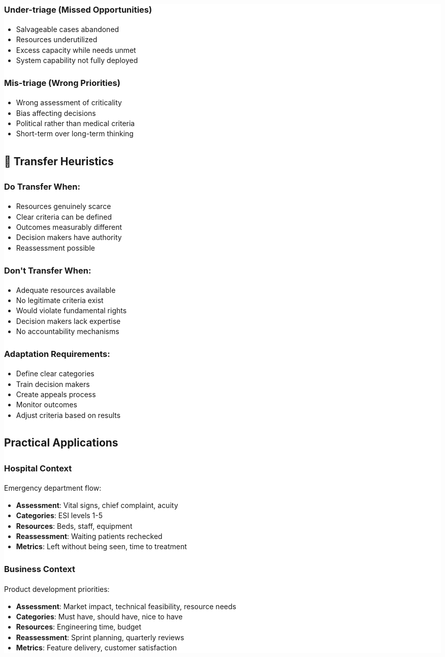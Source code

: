 ### Under-triage (Missed Opportunities)
- Salvageable cases abandoned
- Resources underutilized
- Excess capacity while needs unmet
- System capability not fully deployed

### Mis-triage (Wrong Priorities)
- Wrong assessment of criticality
- Bias affecting decisions
- Political rather than medical criteria
- Short-term over long-term thinking

## 🔁 Transfer Heuristics

### Do Transfer When:
- Resources genuinely scarce
- Clear criteria can be defined
- Outcomes measurably different
- Decision makers have authority
- Reassessment possible

### Don't Transfer When:
- Adequate resources available
- No legitimate criteria exist
- Would violate fundamental rights
- Decision makers lack expertise
- No accountability mechanisms

### Adaptation Requirements:
- Define clear categories
- Train decision makers
- Create appeals process
- Monitor outcomes
- Adjust criteria based on results

## Practical Applications

### Hospital Context
Emergency department flow:
- **Assessment**: Vital signs, chief complaint, acuity
- **Categories**: ESI levels 1-5
- **Resources**: Beds, staff, equipment
- **Reassessment**: Waiting patients rechecked
- **Metrics**: Left without being seen, time to treatment

### Business Context
Product development priorities:
- **Assessment**: Market impact, technical feasibility, resource needs
- **Categories**: Must have, should have, nice to have
- **Resources**: Engineering time, budget
- **Reassessment**: Sprint planning, quarterly reviews
- **Metrics**: Feature delivery, customer satisfaction
